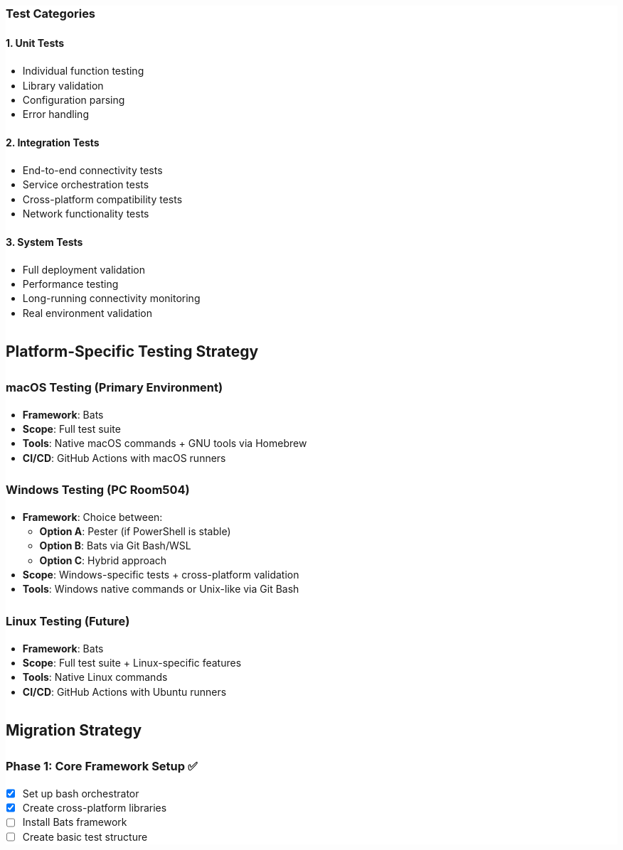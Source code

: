 ### Test Categories

#### 1. Unit Tests
- Individual function testing
- Library validation
- Configuration parsing
- Error handling

#### 2. Integration Tests
- End-to-end connectivity tests
- Service orchestration tests
- Cross-platform compatibility tests
- Network functionality tests

#### 3. System Tests
- Full deployment validation
- Performance testing
- Long-running connectivity monitoring
- Real environment validation

## Platform-Specific Testing Strategy

### macOS Testing (Primary Environment)
- **Framework**: Bats
- **Scope**: Full test suite
- **Tools**: Native macOS commands + GNU tools via Homebrew
- **CI/CD**: GitHub Actions with macOS runners

### Windows Testing (PC Room504)  
- **Framework**: Choice between:
  - **Option A**: Pester (if PowerShell is stable)
  - **Option B**: Bats via Git Bash/WSL
  - **Option C**: Hybrid approach
- **Scope**: Windows-specific tests + cross-platform validation
- **Tools**: Windows native commands or Unix-like via Git Bash

### Linux Testing (Future)
- **Framework**: Bats
- **Scope**: Full test suite + Linux-specific features
- **Tools**: Native Linux commands
- **CI/CD**: GitHub Actions with Ubuntu runners

## Migration Strategy

### Phase 1: Core Framework Setup ✅
- [x] Set up bash orchestrator
- [x] Create cross-platform libraries
- [ ] Install Bats framework
- [ ] Create basic test structure

